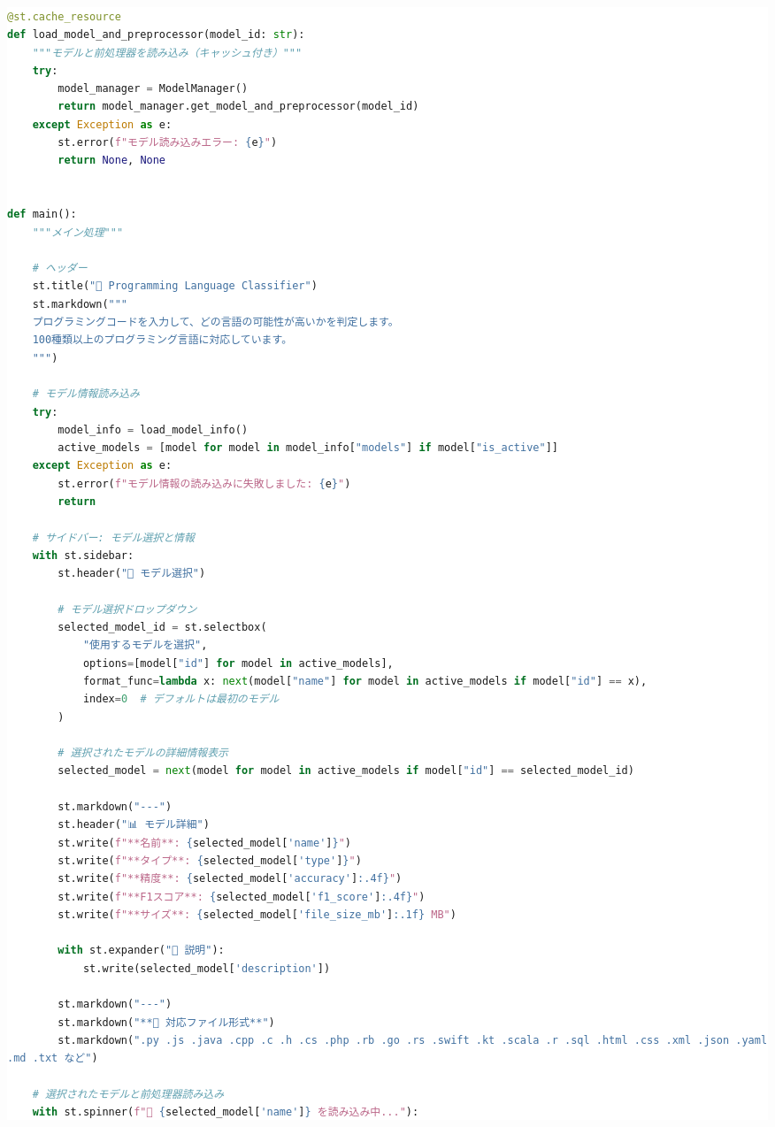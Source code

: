 ```python
@st.cache_resource
def load_model_and_preprocessor(model_id: str):
    """モデルと前処理器を読み込み（キャッシュ付き）"""
    try:
        model_manager = ModelManager()
        return model_manager.get_model_and_preprocessor(model_id)
    except Exception as e:
        st.error(f"モデル読み込みエラー: {e}")
        return None, None


def main():
    """メイン処理"""
    
    # ヘッダー
    st.title("🤖 Programming Language Classifier")
    st.markdown("""
    プログラミングコードを入力して、どの言語の可能性が高いかを判定します。
    100種類以上のプログラミング言語に対応しています。
    """)
    
    # モデル情報読み込み
    try:
        model_info = load_model_info()
        active_models = [model for model in model_info["models"] if model["is_active"]]
    except Exception as e:
        st.error(f"モデル情報の読み込みに失敗しました: {e}")
        return
    
    # サイドバー: モデル選択と情報
    with st.sidebar:
        st.header("🤖 モデル選択")
        
        # モデル選択ドロップダウン
        selected_model_id = st.selectbox(
            "使用するモデルを選択",
            options=[model["id"] for model in active_models],
            format_func=lambda x: next(model["name"] for model in active_models if model["id"] == x),
            index=0  # デフォルトは最初のモデル
        )
        
        # 選択されたモデルの詳細情報表示
        selected_model = next(model for model in active_models if model["id"] == selected_model_id)
        
        st.markdown("---")
        st.header("📊 モデル詳細")
        st.write(f"**名前**: {selected_model['name']}")
        st.write(f"**タイプ**: {selected_model['type']}")
        st.write(f"**精度**: {selected_model['accuracy']:.4f}")
        st.write(f"**F1スコア**: {selected_model['f1_score']:.4f}")
        st.write(f"**サイズ**: {selected_model['file_size_mb']:.1f} MB")
        
        with st.expander("📝 説明"):
            st.write(selected_model['description'])
        
        st.markdown("---")
        st.markdown("**📁 対応ファイル形式**")
        st.markdown(".py .js .java .cpp .c .h .cs .php .rb .go .rs .swift .kt .scala .r .sql .html .css .xml .json .yaml .md .txt など")
    
    # 選択されたモデルと前処理器読み込み
    with st.spinner(f"🔄 {selected_model['name']} を読み込み中..."):
```